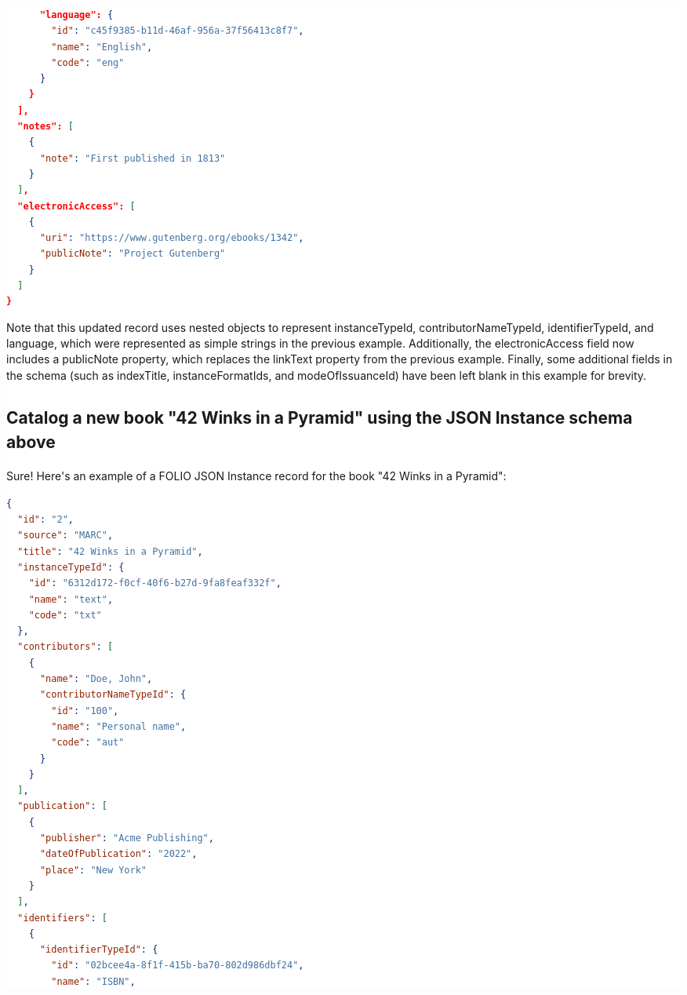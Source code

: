 ```json
      "language": {
        "id": "c45f9385-b11d-46af-956a-37f56413c8f7",
        "name": "English",
        "code": "eng"
      }
    }
  ],
  "notes": [
    {
      "note": "First published in 1813"
    }
  ],
  "electronicAccess": [
    {
      "uri": "https://www.gutenberg.org/ebooks/1342",
      "publicNote": "Project Gutenberg"
    }
  ]
}
```

Note that this updated record uses nested objects to represent instanceTypeId, contributorNameTypeId, identifierTypeId, and language, which were represented as simple strings in the previous example. Additionally, the electronicAccess field now includes a publicNote property, which replaces the linkText property from the previous example. Finally, some additional fields in the schema (such as indexTitle, instanceFormatIds, and modeOfIssuanceId) have been left blank in this example for brevity.

## Catalog a new book "42 Winks in a Pyramid" using the JSON Instance schema above  

Sure! Here's an example of a FOLIO JSON Instance record for the book "42 Winks in a Pyramid":

```json
{
  "id": "2",
  "source": "MARC",
  "title": "42 Winks in a Pyramid",
  "instanceTypeId": {
    "id": "6312d172-f0cf-40f6-b27d-9fa8feaf332f",
    "name": "text",
    "code": "txt"
  },
  "contributors": [
    {
      "name": "Doe, John",
      "contributorNameTypeId": {
        "id": "100",
        "name": "Personal name",
        "code": "aut"
      }
    }
  ],
  "publication": [
    {
      "publisher": "Acme Publishing",
      "dateOfPublication": "2022",
      "place": "New York"
    }
  ],
  "identifiers": [
    {
      "identifierTypeId": {
        "id": "02bcee4a-8f1f-415b-ba70-802d986dbf24",
        "name": "ISBN",
```